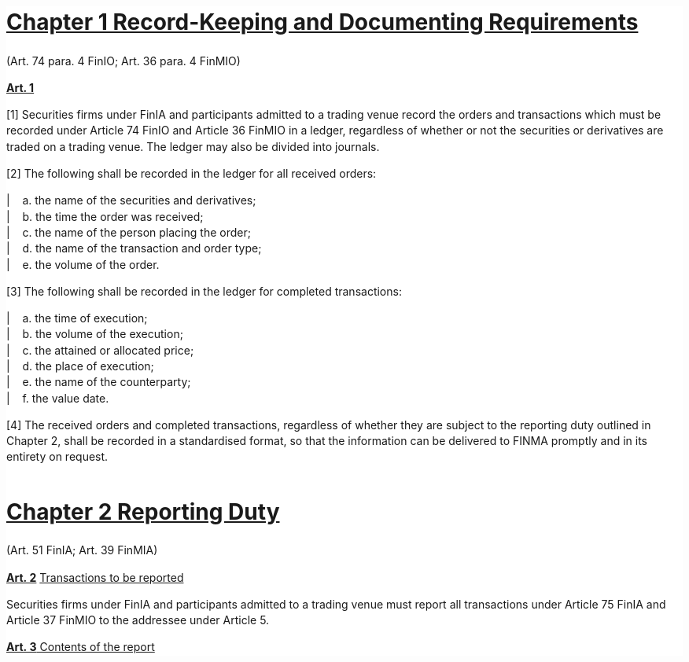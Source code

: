 # [Chapter 1 Record-Keeping and Documenting Requirements](https://www.fedlex.admin.ch/eli/cc/2015/855/en#chap_1)

(Art. 74 para. 4 FinIO; Art. 36 para. 4 FinMIO)

[**Art. 1**](https://www.fedlex.admin.ch/eli/cc/2015/855/en#art_1) 

[1] Securities firms under FinIA and participants admitted to a trading venue record the orders and transactions which must be recorded under Article 74 FinIO and Article 36 FinMIO in a ledger, regardless of whether or not the securities or derivatives are traded on a trading venue. The ledger may also be divided into journals.

[2] The following shall be recorded in the ledger for all received orders:


|    a. the name of the securities and derivatives;  
|    b. the time the order was received;  
|    c. the name of the person placing the order;  
|    d. the name of the transaction and order type;  
|    e. the volume of the order.

[3] The following shall be recorded in the ledger for completed transactions:


|    a. the time of execution;  
|    b. the volume of the execution;  
|    c. the attained or allocated price;  
|    d. the place of execution;  
|    e. the name of the counterparty;  
|    f. the value date.

[4] The received orders and completed transactions, regardless of whether they are subject to the reporting duty outlined in Chapter 2, shall be recorded in a standardised format, so that the information can be delivered to FINMA promptly and in its entirety on request.

# [Chapter 2 Reporting Duty](https://www.fedlex.admin.ch/eli/cc/2015/855/en#chap_2)

(Art. 51 FinIA; Art. 39 FinMIA)

[**Art. 2**](https://www.fedlex.admin.ch/eli/cc/2015/855/en#art_2) [Transactions to be reported](https://www.fedlex.admin.ch/eli/cc/2015/855/en#art_2) 

Securities firms under FinIA and participants admitted to a trading venue must report all transactions under Article 75 FinIA and Article 37 FinMIO to the addressee under Article 5.

[**Art. 3** Contents of the report](https://www.fedlex.admin.ch/eli/cc/2015/855/en#art_3) 
